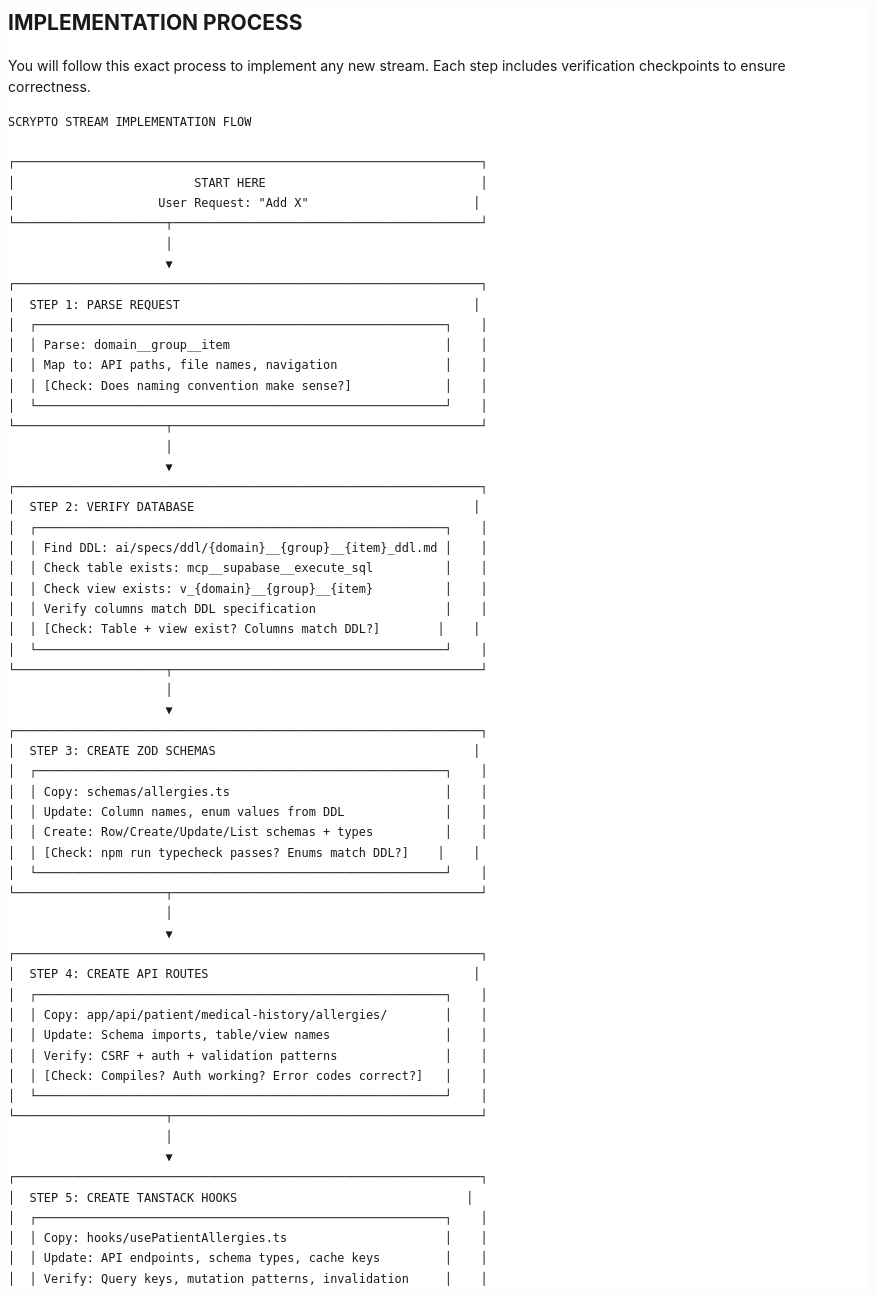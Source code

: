 ## IMPLEMENTATION PROCESS

You will follow this exact process to implement any new stream. Each step includes verification checkpoints to ensure correctness.

```
SCRYPTO STREAM IMPLEMENTATION FLOW

┌─────────────────────────────────────────────────────────────────┐
│                         START HERE                              │
│                    User Request: "Add X"                       │
└─────────────────────┬───────────────────────────────────────────┘
                      │
                      ▼
┌─────────────────────────────────────────────────────────────────┐
│  STEP 1: PARSE REQUEST                                         │
│  ┌─────────────────────────────────────────────────────────┐    │
│  │ Parse: domain__group__item                              │    │
│  │ Map to: API paths, file names, navigation               │    │
│  │ [Check: Does naming convention make sense?]             │    │
│  └─────────────────────────────────────────────────────────┘    │
└─────────────────────┬───────────────────────────────────────────┘
                      │
                      ▼
┌─────────────────────────────────────────────────────────────────┐
│  STEP 2: VERIFY DATABASE                                       │
│  ┌─────────────────────────────────────────────────────────┐    │
│  │ Find DDL: ai/specs/ddl/{domain}__{group}__{item}_ddl.md │    │
│  │ Check table exists: mcp__supabase__execute_sql          │    │
│  │ Check view exists: v_{domain}__{group}__{item}          │    │
│  │ Verify columns match DDL specification                  │    │
│  │ [Check: Table + view exist? Columns match DDL?]        │    │
│  └─────────────────────────────────────────────────────────┘    │
└─────────────────────┬───────────────────────────────────────────┘
                      │
                      ▼
┌─────────────────────────────────────────────────────────────────┐
│  STEP 3: CREATE ZOD SCHEMAS                                    │
│  ┌─────────────────────────────────────────────────────────┐    │
│  │ Copy: schemas/allergies.ts                              │    │
│  │ Update: Column names, enum values from DDL              │    │
│  │ Create: Row/Create/Update/List schemas + types          │    │
│  │ [Check: npm run typecheck passes? Enums match DDL?]    │    │
│  └─────────────────────────────────────────────────────────┘    │
└─────────────────────┬───────────────────────────────────────────┘
                      │
                      ▼
┌─────────────────────────────────────────────────────────────────┐
│  STEP 4: CREATE API ROUTES                                     │
│  ┌─────────────────────────────────────────────────────────┐    │
│  │ Copy: app/api/patient/medical-history/allergies/        │    │
│  │ Update: Schema imports, table/view names                │    │
│  │ Verify: CSRF + auth + validation patterns               │    │
│  │ [Check: Compiles? Auth working? Error codes correct?]   │    │
│  └─────────────────────────────────────────────────────────┘    │
└─────────────────────┬───────────────────────────────────────────┘
                      │
                      ▼
┌─────────────────────────────────────────────────────────────────┐
│  STEP 5: CREATE TANSTACK HOOKS                                │
│  ┌─────────────────────────────────────────────────────────┐    │
│  │ Copy: hooks/usePatientAllergies.ts                      │    │
│  │ Update: API endpoints, schema types, cache keys         │    │
│  │ Verify: Query keys, mutation patterns, invalidation     │    │
```